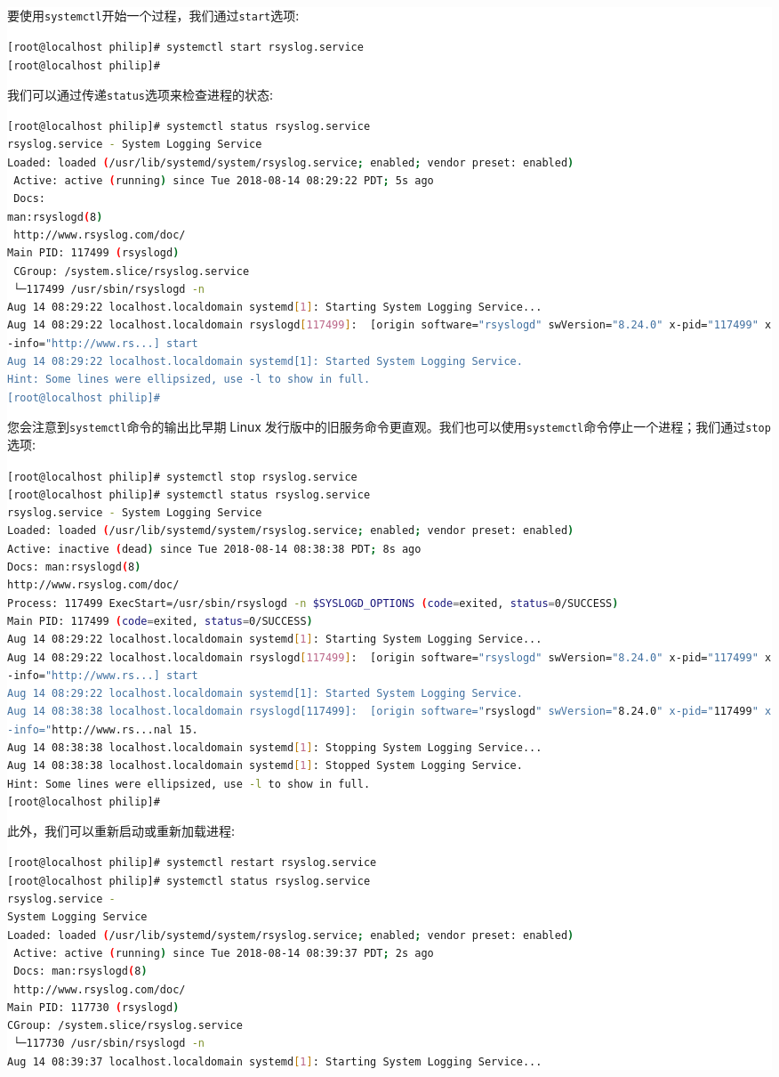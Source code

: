 要使用`systemctl`开始一个过程，我们通过`start`选项:

```sh
[root@localhost philip]# systemctl start rsyslog.service
[root@localhost philip]#
```

我们可以通过传递`status`选项来检查进程的状态:

```sh
[root@localhost philip]# systemctl status rsyslog.service
rsyslog.service - System Logging Service
Loaded: loaded (/usr/lib/systemd/system/rsyslog.service; enabled; vendor preset: enabled)
 Active: active (running) since Tue 2018-08-14 08:29:22 PDT; 5s ago
 Docs:
man:rsyslogd(8)
 http://www.rsyslog.com/doc/
Main PID: 117499 (rsyslogd)
 CGroup: /system.slice/rsyslog.service
 └─117499 /usr/sbin/rsyslogd -n
Aug 14 08:29:22 localhost.localdomain systemd[1]: Starting System Logging Service...
Aug 14 08:29:22 localhost.localdomain rsyslogd[117499]:  [origin software="rsyslogd" swVersion="8.24.0" x-pid="117499" x-info="http://www.rs...] start
Aug 14 08:29:22 localhost.localdomain systemd[1]: Started System Logging Service.
Hint: Some lines were ellipsized, use -l to show in full.
[root@localhost philip]#
```

您会注意到`systemctl`命令的输出比早期 Linux 发行版中的旧服务命令更直观。我们也可以使用`systemctl`命令停止一个进程；我们通过`stop`选项:

```sh
[root@localhost philip]# systemctl stop rsyslog.service
[root@localhost philip]# systemctl status rsyslog.service
rsyslog.service - System Logging Service
Loaded: loaded (/usr/lib/systemd/system/rsyslog.service; enabled; vendor preset: enabled)
Active: inactive (dead) since Tue 2018-08-14 08:38:38 PDT; 8s ago
Docs: man:rsyslogd(8)
http://www.rsyslog.com/doc/
Process: 117499 ExecStart=/usr/sbin/rsyslogd -n $SYSLOGD_OPTIONS (code=exited, status=0/SUCCESS)
Main PID: 117499 (code=exited, status=0/SUCCESS)
Aug 14 08:29:22 localhost.localdomain systemd[1]: Starting System Logging Service...
Aug 14 08:29:22 localhost.localdomain rsyslogd[117499]:  [origin software="rsyslogd" swVersion="8.24.0" x-pid="117499" x-info="http://www.rs...] start
Aug 14 08:29:22 localhost.localdomain systemd[1]: Started System Logging Service.
Aug 14 08:38:38 localhost.localdomain rsyslogd[117499]:  [origin software="rsyslogd" swVersion="8.24.0" x-pid="117499" x-info="http://www.rs...nal 15.
Aug 14 08:38:38 localhost.localdomain systemd[1]: Stopping System Logging Service...
Aug 14 08:38:38 localhost.localdomain systemd[1]: Stopped System Logging Service.
Hint: Some lines were ellipsized, use -l to show in full.
[root@localhost philip]#
```

此外，我们可以重新启动或重新加载进程:

```sh
[root@localhost philip]# systemctl restart rsyslog.service
[root@localhost philip]# systemctl status rsyslog.service
rsyslog.service -
System Logging Service
Loaded: loaded (/usr/lib/systemd/system/rsyslog.service; enabled; vendor preset: enabled)
 Active: active (running) since Tue 2018-08-14 08:39:37 PDT; 2s ago
 Docs: man:rsyslogd(8)
 http://www.rsyslog.com/doc/
Main PID: 117730 (rsyslogd)
CGroup: /system.slice/rsyslog.service
 └─117730 /usr/sbin/rsyslogd -n
Aug 14 08:39:37 localhost.localdomain systemd[1]: Starting System Logging Service...
```